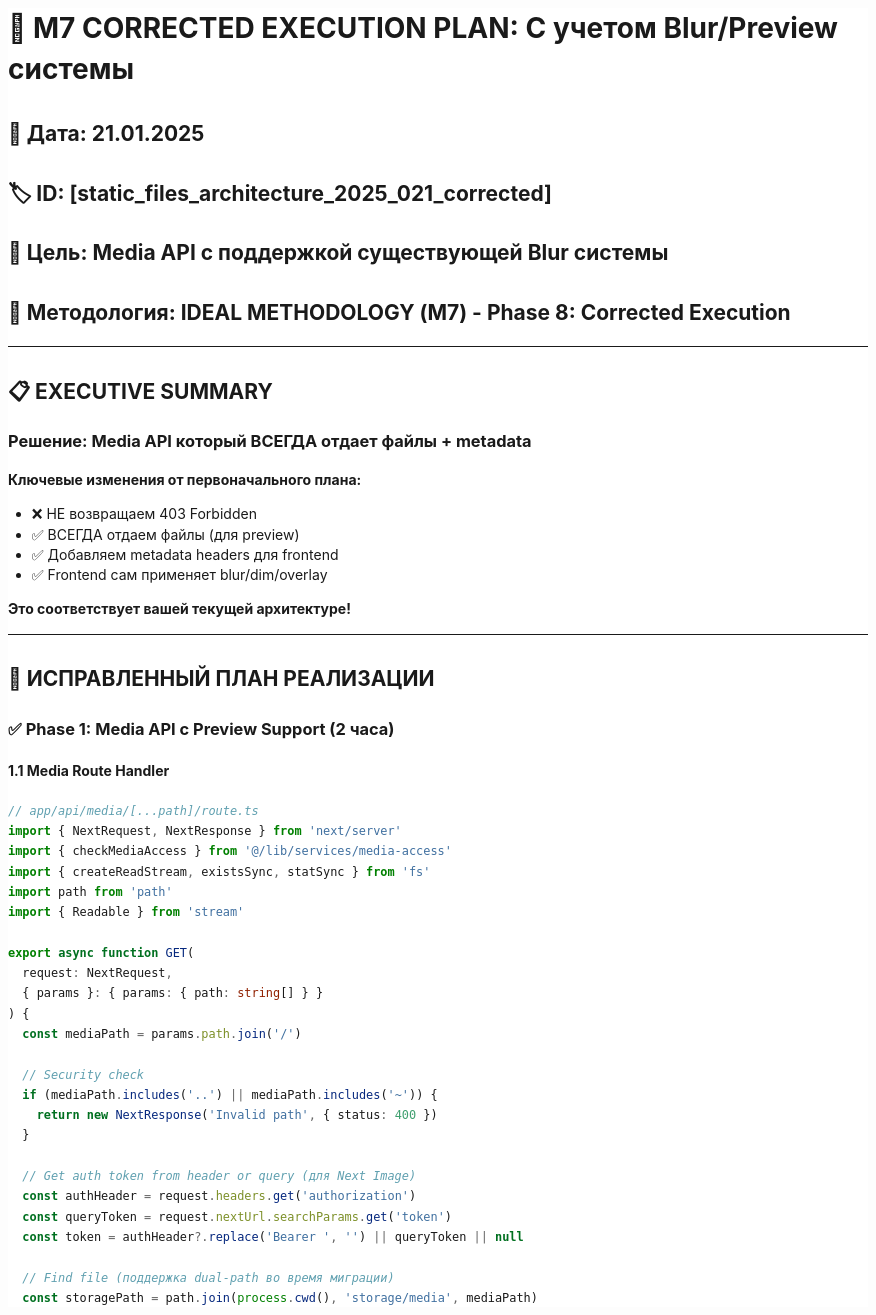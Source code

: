 # 🚀 М7 CORRECTED EXECUTION PLAN: С учетом Blur/Preview системы

## 📅 Дата: 21.01.2025
## 🏷️ ID: [static_files_architecture_2025_021_corrected]
## 🎯 Цель: **Media API с поддержкой существующей Blur системы**
## 🚀 Методология: IDEAL METHODOLOGY (М7) - Phase 8: Corrected Execution

---

## 📋 **EXECUTIVE SUMMARY**

### **Решение:** Media API который ВСЕГДА отдает файлы + metadata

**Ключевые изменения от первоначального плана:**
- ❌ НЕ возвращаем 403 Forbidden
- ✅ ВСЕГДА отдаем файлы (для preview)
- ✅ Добавляем metadata headers для frontend
- ✅ Frontend сам применяет blur/dim/overlay

**Это соответствует вашей текущей архитектуре!**

---

## 🎯 **ИСПРАВЛЕННЫЙ ПЛАН РЕАЛИЗАЦИИ**

### **✅ Phase 1: Media API с Preview Support (2 часа)**

#### **1.1 Media Route Handler**
```typescript
// app/api/media/[...path]/route.ts
import { NextRequest, NextResponse } from 'next/server'
import { checkMediaAccess } from '@/lib/services/media-access'
import { createReadStream, existsSync, statSync } from 'fs'
import path from 'path'
import { Readable } from 'stream'

export async function GET(
  request: NextRequest,
  { params }: { params: { path: string[] } }
) {
  const mediaPath = params.path.join('/')
  
  // Security check
  if (mediaPath.includes('..') || mediaPath.includes('~')) {
    return new NextResponse('Invalid path', { status: 400 })
  }
  
  // Get auth token from header or query (для Next Image)
  const authHeader = request.headers.get('authorization')
  const queryToken = request.nextUrl.searchParams.get('token')
  const token = authHeader?.replace('Bearer ', '') || queryToken || null
  
  // Find file (поддержка dual-path во время миграции)
  const storagePath = path.join(process.cwd(), 'storage/media', mediaPath)
```